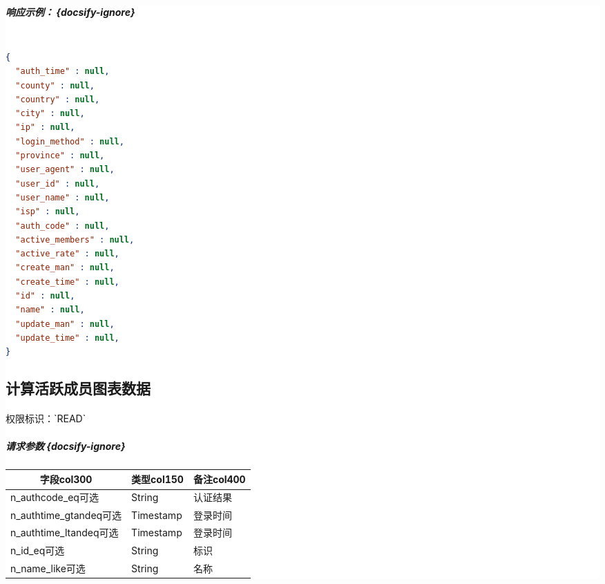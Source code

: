 
##### 响应示例： {docsify-ignore}
```json

{
  "auth_time" : null,
  "county" : null,
  "country" : null,
  "city" : null,
  "ip" : null,
  "login_method" : null,
  "province" : null,
  "user_agent" : null,
  "user_id" : null,
  "user_name" : null,
  "isp" : null,
  "auth_code" : null,
  "active_members" : null,
  "active_rate" : null,
  "create_man" : null,
  "create_time" : null,
  "id" : null,
  "name" : null,
  "update_man" : null,
  "update_time" : null,
}

```

## 计算活跃成员图表数据

<el-row>
<div style="width: 80px">
<el-alert center title="POST" style="background-color: rgba(52, 143, 228, 0.1);color: #348fe4;" :closable="false" ></el-alert>
</div>
<div style="margin-left:5px;width: calc(100% - 85px)">
<el-alert title="/login_logs/fetch_calc_chart_datas" type="info" :closable="false" ></el-alert>
</div>
</el-row>
权限标识：`READ`



##### 请求参数 {docsify-ignore}
|字段col300|类型col150|备注col400|
|---|---|----|
|<el-row justify="space-between"><el-col :span="20">n_authcode_eq</el-col><el-col :span="4" style="text-align:right"><el-text size="small" type="success">可选</el-text></el-col> </el-row>|String|认证结果|
|<el-row justify="space-between"><el-col :span="20">n_authtime_gtandeq</el-col><el-col :span="4" style="text-align:right"><el-text size="small" type="success">可选</el-text></el-col> </el-row>|Timestamp|登录时间|
|<el-row justify="space-between"><el-col :span="20">n_authtime_ltandeq</el-col><el-col :span="4" style="text-align:right"><el-text size="small" type="success">可选</el-text></el-col> </el-row>|Timestamp|登录时间|
|<el-row justify="space-between"><el-col :span="20">n_id_eq</el-col><el-col :span="4" style="text-align:right"><el-text size="small" type="success">可选</el-text></el-col> </el-row>|String|标识|
|<el-row justify="space-between"><el-col :span="20">n_name_like</el-col><el-col :span="4" style="text-align:right"><el-text size="small" type="success">可选</el-text></el-col> </el-row>|String|名称|
